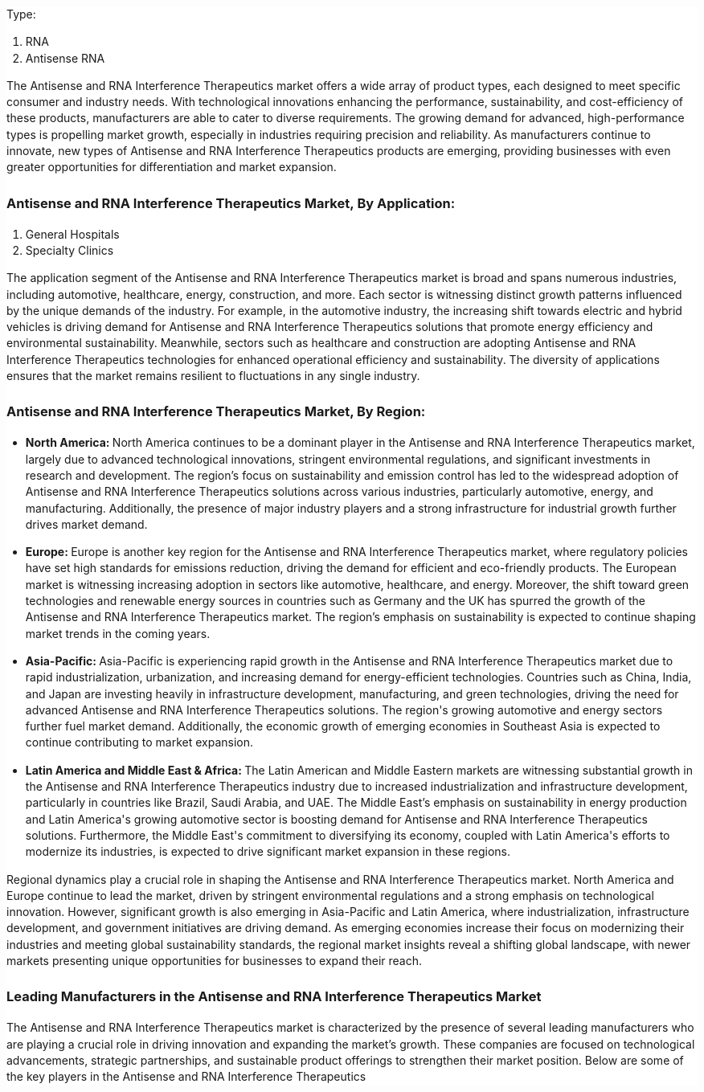 Type:<br /></strong></h3><ol><li>RNA<li> Antisense RNA</li></ol><p>The Antisense and RNA Interference Therapeutics market offers a wide array of product types, each designed to meet specific consumer and industry needs. With technological innovations enhancing the performance, sustainability, and cost-efficiency of these products, manufacturers are able to cater to diverse requirements. The growing demand for advanced, high-performance types is propelling market growth, especially in industries requiring precision and reliability. As manufacturers continue to innovate, new types of Antisense and RNA Interference Therapeutics products are emerging, providing businesses with even greater opportunities for differentiation and market expansion.</p><h3>Antisense and RNA Interference Therapeutics Market,&nbsp;By Application:</h3><ol><li>General Hospitals<li> Specialty Clinics</li></ol><p>The application segment of the Antisense and RNA Interference Therapeutics market is broad and spans numerous industries, including automotive, healthcare, energy, construction, and more. Each sector is witnessing distinct growth patterns influenced by the unique demands of the industry. For example, in the automotive industry, the increasing shift towards electric and hybrid vehicles is driving demand for Antisense and RNA Interference Therapeutics solutions that promote energy efficiency and environmental sustainability. Meanwhile, sectors such as healthcare and construction are adopting Antisense and RNA Interference Therapeutics technologies for enhanced operational efficiency and sustainability. The diversity of applications ensures that the market remains resilient to fluctuations in any single industry.</p><h3>Antisense and RNA Interference Therapeutics Market, By Region:</h3><ul><li><p><strong>North America:&nbsp;</strong>North America continues to be a dominant player in the Antisense and RNA Interference Therapeutics market, largely due to advanced technological innovations, stringent environmental regulations, and significant investments in research and development. The region&rsquo;s focus on sustainability and emission control has led to the widespread adoption of Antisense and RNA Interference Therapeutics solutions across various industries, particularly automotive, energy, and manufacturing. Additionally, the presence of major industry players and a strong infrastructure for industrial growth further drives market demand.</p></li><li><p><strong><strong>Europe:&nbsp;</strong></strong>Europe is another key region for the Antisense and RNA Interference Therapeutics market, where regulatory policies have set high standards for emissions reduction, driving the demand for efficient and eco-friendly products. The European market is witnessing increasing adoption in sectors like automotive, healthcare, and energy. Moreover, the shift toward green technologies and renewable energy sources in countries such as Germany and the UK has spurred the growth of the Antisense and RNA Interference Therapeutics market. The region&rsquo;s emphasis on sustainability is expected to continue shaping market trends in the coming years.</p></li><li><p><strong><strong>Asia-Pacific:&nbsp;</strong></strong>Asia-Pacific is experiencing rapid growth in the Antisense and RNA Interference Therapeutics market due to rapid industrialization, urbanization, and increasing demand for energy-efficient technologies. Countries such as China, India, and Japan are investing heavily in infrastructure development, manufacturing, and green technologies, driving the need for advanced Antisense and RNA Interference Therapeutics solutions. The region's growing automotive and energy sectors further fuel market demand. Additionally, the economic growth of emerging economies in Southeast Asia is expected to continue contributing to market expansion.</p></li><li><p><strong><strong>Latin America and Middle East &amp; Africa:&nbsp;</strong></strong>The Latin American and Middle Eastern markets are witnessing substantial growth in the Antisense and RNA Interference Therapeutics industry due to increased industrialization and infrastructure development, particularly in countries like Brazil, Saudi Arabia, and UAE. The Middle East&rsquo;s emphasis on sustainability in energy production and Latin America's growing automotive sector is boosting demand for Antisense and RNA Interference Therapeutics solutions. Furthermore, the Middle East's commitment to diversifying its economy, coupled with Latin America's efforts to modernize its industries, is expected to drive significant market expansion in these regions.</p></li></ul><p>Regional dynamics play a crucial role in shaping the Antisense and RNA Interference Therapeutics market. North America and Europe continue to lead the market, driven by stringent environmental regulations and a strong emphasis on technological innovation. However, significant growth is also emerging in Asia-Pacific and Latin America, where industrialization, infrastructure development, and government initiatives are driving demand. As emerging economies increase their focus on modernizing their industries and meeting global sustainability standards, the regional market insights reveal a shifting global landscape, with newer markets presenting unique opportunities for businesses to expand their reach.</p><h3><strong>Leading Manufacturers in the Antisense and RNA Interference Therapeutics Market</strong></h3><p>The Antisense and RNA Interference Therapeutics market is characterized by the presence of several leading manufacturers who are playing a crucial role in driving innovation and expanding the market&rsquo;s growth. These companies are focused on technological advancements, strategic partnerships, and sustainable product offerings to strengthen their market position. Below are some of the key players in the Antisense and RNA Interference Therapeutics